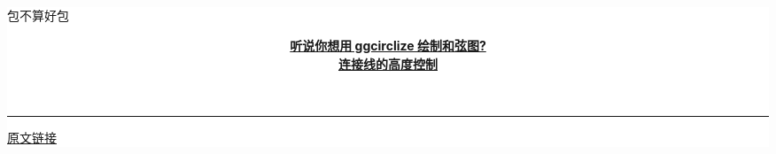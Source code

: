 包不算好包</a></center></strong><strong><center><a href="https://mp.weixin.qq.com/s?__biz=MzkyMTI1MTYxNA==&amp;mid=2247510747&amp;idx=1&amp;sn=464460e587caf23d74ae7dde559a55c6&amp;chksm=c18490aaf6f319bc66e40f855881ff946d4cc6b2076868ffc18cb699fd89d4126ea2c1e941b8&amp;token=1323965478&amp;lang=zh_CN&amp;scene=21#wechat_redirect" data-linktype="2">听说你想用 ggcirclize 绘制和弦图?</a></center></strong><strong><center><a href="https://mp.weixin.qq.com/s?__biz=MzkyMTI1MTYxNA==&amp;mid=2247510718&amp;idx=1&amp;sn=fb687cfb1316cf04edf4efd1bd4b8fec&amp;chksm=c18490cff6f319d96545ab5a9641a0a027b94436859af9778b052580a7e788df9538b6a77dce&amp;token=1323965478&amp;lang=zh_CN&amp;scene=21#wechat_redirect" data-linktype="2">连接线的高度控制</a></center></strong><p><br></p></blockquote></section><p><mp-style-type data-value="3"></mp-style-type></p></div>  
<hr>
<a href="https://mp.weixin.qq.com/s/wv1pnl01ALEWak1GgiUkkw",target="_blank" rel="noopener noreferrer">原文链接</a>
